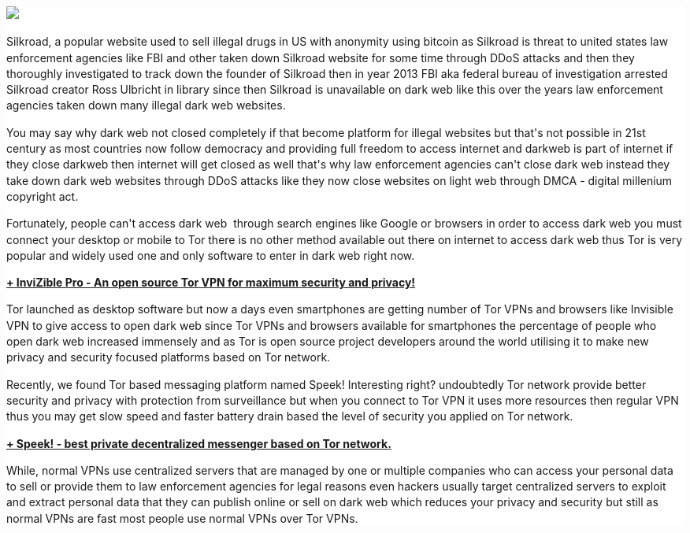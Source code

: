   

 [![](https://lh3.googleusercontent.com/-KdugyJTy72s/YrwwswmDo8I/AAAAAAAAMJ4/ohpH1DP2dZUX3rKUCVvoHnfD7SAdMx0WQCNcBGAsYHQ/s1600/1656500396745075-7.png)](https://lh3.googleusercontent.com/-KdugyJTy72s/YrwwswmDo8I/AAAAAAAAMJ4/ohpH1DP2dZUX3rKUCVvoHnfD7SAdMx0WQCNcBGAsYHQ/s1600/1656500396745075-7.png) 

  

  

Silkroad, a popular website used to sell illegal drugs in US with anonymity using bitcoin as Silkroad is threat to united states law enforcement agencies like FBI and other taken down Silkroad website for some time through DDoS attacks and then they thoroughly investigated to track down the founder of Silkroad then in year 2013 FBI aka federal bureau of investigation arrested Silkroad creator Ross Ulbricht in library since then Silkroad is unavailable on dark web like this over the years law enforcement agencies taken down many illegal dark web websites.

  

You may say why dark web not closed completely if that become platform for illegal websites but that's not possible in 21st century as most countries now follow democracy and providing full freedom to access internet and darkweb is part of internet if they close darkweb then internet will get closed as well that's why law enforcement agencies can't close dark web instead they take down dark web websites through DDoS attacks like they now close websites on light web through DMCA - digital millenium copyright act.

  

Fortunately, people can't access dark web  through search engines like Google or browsers in order to access dark web you must connect your desktop or mobile to Tor there is no other method available out there on internet to access dark web thus Tor is very popular and widely used one and only software to enter in dark web right now.

  

**[\+ InviZible Pro - An open source Tor VPN for maximum security and privacy!](https://www.techtracker.in/2021/09/invizible-pro-open-source-vpn-for.html)**

  

Tor launched as desktop software but now a days even smartphones are getting number of Tor VPNs and browsers like Invisible VPN to give access to open dark web since Tor VPNs and browsers available for smartphones the percentage of people who open dark web increased immensely and as Tor is open source project developers around the world utilising it to make new privacy and security focused platforms based on Tor network.

  

Recently, we found Tor based messaging platform named Speek! Interesting right? undoubtedly Tor network provide better security and privacy with protection from surveillance but when you connect to Tor VPN it uses more resources then regular VPN thus you may get slow speed and faster battery drain based the level of security you applied on Tor network.

**[\+ Speek! - best private decentralized messenger based on Tor network.](https://www.techtracker.in/2022/06/speek-best-private-decentralized.html)**

  

While, normal VPNs use centralized servers that are managed by one or multiple companies who can access your personal data to sell or provide them to law enforcement agencies for legal reasons even hackers usually target centralized servers to exploit and extract personal data that they can publish online or sell on dark web which reduces your privacy and security but still as normal VPNs are fast most people use normal VPNs over Tor VPNs.
